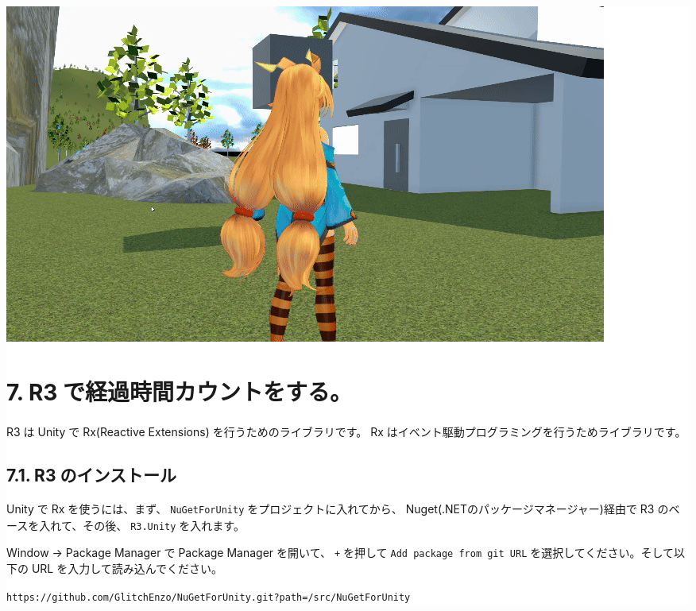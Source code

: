 ![alt text](./img/6.check.gif)

# 7. R3 で経過時間カウントをする。

R3 は Unity で Rx(Reactive Extensions) を行うためのライブラリです。 Rx はイベント駆動プログラミングを行うためライブラリです。

## 7.1. R3 のインストール

Unity で Rx を使うには、まず、 `NuGetForUnity` をプロジェクトに入れてから、 Nuget(.NETのパッケージマネージャー)経由で R3 のベースを入れて、その後、 `R3.Unity` を入れます。

Window -> Package Manager で Package Manager を開いて、 `+` を押して `Add package from git URL` を選択してください。そして以下の URL を入力して読み込んでください。

```
https://github.com/GlitchEnzo/NuGetForUnity.git?path=/src/NuGetForUnity
```
